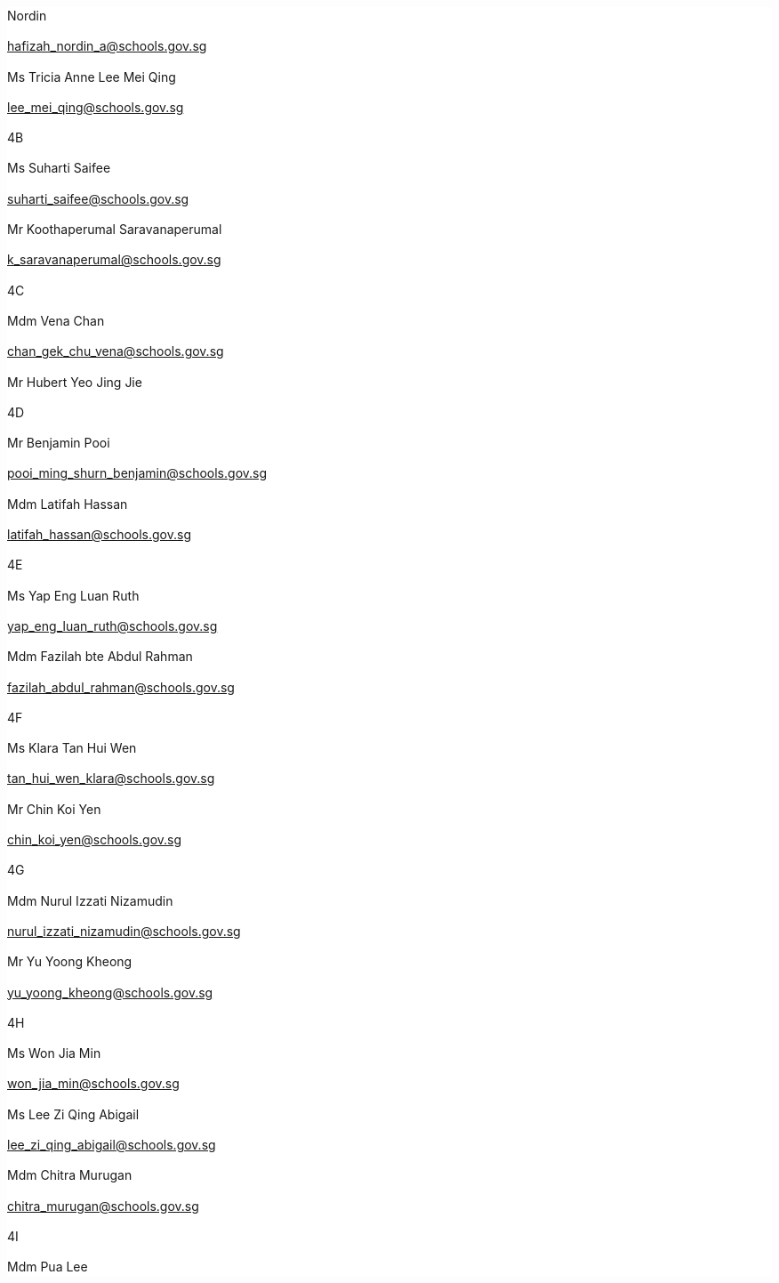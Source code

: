 Nordin</p></td><td rowspan="1" colspan="1"><p><a href="mailto:hafizah_nordin_a@schools.gov.sg" rel="noopener noreferrer nofollow" target="_blank">hafizah_nordin_a@schools.gov.sg</a></p></td></tr><tr><td rowspan="1" colspan="1"><p></p></td><td rowspan="1" colspan="1"><p>Ms Tricia Anne Lee Mei Qing</p></td><td rowspan="1" colspan="1"><p><a href="mailto:lee_mei_qing@schools.gov.sg" rel="noopener noreferrer nofollow" target="_blank">lee_mei_qing@schools.gov.sg</a></p></td></tr><tr><td rowspan="1" colspan="1"><p></p></td><td rowspan="1" colspan="1"><p></p></td><td rowspan="1" colspan="1"><p></p></td></tr><tr><td rowspan="1" colspan="1"><p>4B</p></td><td rowspan="1" colspan="1"><p>Ms Suharti Saifee</p></td><td rowspan="1" colspan="1"><p><a href="mailto:suharti_saifee@schools.gov.sg" rel="noopener noreferrer nofollow" target="_blank">suharti_saifee@schools.gov.sg</a></p></td></tr><tr><td rowspan="1" colspan="1"><p></p></td><td rowspan="1" colspan="1"><p>Mr Koothaperumal Saravanaperumal</p></td><td rowspan="1" colspan="1"><p><a href="mailto:k_saravanaperumal@schools.gov.sg" rel="noopener noreferrer nofollow" target="_blank">k_saravanaperumal@schools.gov.sg</a></p></td></tr><tr><td rowspan="1" colspan="1"><p></p></td><td rowspan="1" colspan="1"><p></p></td><td rowspan="1" colspan="1"><p></p></td></tr><tr><td rowspan="1" colspan="1"><p>4C</p></td><td rowspan="1" colspan="1"><p>Mdm Vena Chan</p></td><td rowspan="1" colspan="1"><p><a href="mailto:chan_gek_chu_vena@schools.gov.sg" rel="noopener noreferrer nofollow" target="_blank">chan_gek_chu_vena@schools.gov.sg</a></p></td></tr><tr><td rowspan="1" colspan="1"><p></p></td><td rowspan="1" colspan="1"><p>Mr Hubert Yeo Jing Jie</p></td><td rowspan="1" colspan="1"><p></p></td></tr><tr><td rowspan="1" colspan="1"><p></p></td><td rowspan="1" colspan="1"><p></p></td><td rowspan="1" colspan="1"><p></p></td></tr><tr><td rowspan="1" colspan="1"><p>4D</p></td><td rowspan="1" colspan="1"><p>Mr Benjamin Pooi</p></td><td rowspan="1" colspan="1"><p><a href="mailto:pooi_ming_shurn_benjamin@schools.gov.sg" rel="noopener noreferrer nofollow" target="_blank">pooi_ming_shurn_benjamin@schools.gov.sg</a></p></td></tr><tr><td rowspan="1" colspan="1"><p></p></td><td rowspan="1" colspan="1"><p>Mdm Latifah Hassan</p></td><td rowspan="1" colspan="1"><p><a href="mailto:latifah_hassan@schools.gov.sg" rel="noopener noreferrer nofollow" target="_blank">latifah_hassan@schools.gov.sg</a></p></td></tr><tr><td rowspan="1" colspan="1"><p></p></td><td rowspan="1" colspan="1"><p></p></td><td rowspan="1" colspan="1"><p></p></td></tr><tr><td rowspan="1" colspan="1"><p>4E</p></td><td rowspan="1" colspan="1"><p>Ms Yap Eng Luan Ruth</p></td><td rowspan="1" colspan="1"><p><a href="mailto:yap_eng_luan_ruth@schools.gov.sg" rel="noopener noreferrer nofollow" target="_blank">yap_eng_luan_ruth@schools.gov.sg</a></p></td></tr><tr><td rowspan="1" colspan="1"><p></p></td><td rowspan="1" colspan="1"><p>Mdm Fazilah bte Abdul Rahman</p></td><td rowspan="1" colspan="1"><p><a href="mailto:fazilah_abdul_rahman@schools.gov.sg" rel="noopener noreferrer nofollow" target="_blank">fazilah_abdul_rahman@schools.gov.sg</a></p></td></tr><tr><td rowspan="1" colspan="1"><p></p></td><td rowspan="1" colspan="1"><p></p></td><td rowspan="1" colspan="1"><p></p></td></tr><tr><td rowspan="1" colspan="1"><p>4F</p></td><td rowspan="1" colspan="1"><p>Ms Klara Tan Hui Wen</p></td><td rowspan="1" colspan="1"><p><a href="mailto:tan_hui_wen_klara@schools.gov.sg" rel="noopener noreferrer nofollow" target="_blank">tan_hui_wen_klara@schools.gov.sg</a></p></td></tr><tr><td rowspan="1" colspan="1"><p></p></td><td rowspan="1" colspan="1"><p>Mr Chin Koi Yen</p></td><td rowspan="1" colspan="1"><p><a href="mailto:chin_koi_yen@schools.gov.sg" rel="noopener noreferrer nofollow" target="_blank">chin_koi_yen@schools.gov.sg</a></p></td></tr><tr><td rowspan="1" colspan="1"><p></p></td><td rowspan="1" colspan="1"><p></p></td><td rowspan="1" colspan="1"><p></p></td></tr><tr><td rowspan="1" colspan="1"><p>4G</p></td><td rowspan="1" colspan="1"><p>Mdm Nurul Izzati Nizamudin</p></td><td rowspan="1" colspan="1"><p><a href="mailto:nurul_izzati_nizamudin@schools.gov.sg" rel="noopener noreferrer nofollow" target="_blank">nurul_izzati_nizamudin@schools.gov.sg</a></p></td></tr><tr><td rowspan="1" colspan="1"><p></p></td><td rowspan="1" colspan="1"><p>Mr Yu Yoong Kheong</p></td><td rowspan="1" colspan="1"><p><a href="mailto:yu_yoong_kheong@schools.gov.sg" rel="noopener noreferrer nofollow" target="_blank">yu_yoong_kheong@schools.gov.sg</a></p></td></tr><tr><td rowspan="1" colspan="1"><p></p></td><td rowspan="1" colspan="1"><p></p></td><td rowspan="1" colspan="1"><p></p></td></tr><tr><td rowspan="1" colspan="1"><p>4H</p></td><td rowspan="1" colspan="1"><p>Ms Won Jia Min</p></td><td rowspan="1" colspan="1"><p><a href="mailto:won_jia_min@schools.gov.sg" rel="noopener noreferrer nofollow" target="_blank">won_jia_min@schools.gov.sg</a></p></td></tr><tr><td rowspan="1" colspan="1"><p></p></td><td rowspan="1" colspan="1"><p>Ms Lee Zi Qing Abigail</p></td><td rowspan="1" colspan="1"><p><a href="mailto:lee_zi_qing_abigail@schools.gov.sg" rel="noopener noreferrer nofollow" target="_blank">lee_zi_qing_abigail@schools.gov.sg</a></p></td></tr><tr><td rowspan="1" colspan="1"><p></p></td><td rowspan="1" colspan="1"><p>Mdm Chitra Murugan</p></td><td rowspan="1" colspan="1"><p><a href="mailto:chitra_murugan@schools.gov.sg" rel="noopener noreferrer nofollow" target="_blank">chitra_murugan@schools.gov.sg</a></p></td></tr><tr><td rowspan="1" colspan="1"><p></p></td><td rowspan="1" colspan="1"><p></p></td><td rowspan="1" colspan="1"><p></p></td></tr><tr><td rowspan="1" colspan="1"><p>4I</p></td><td rowspan="1" colspan="1"><p>Mdm Pua Lee